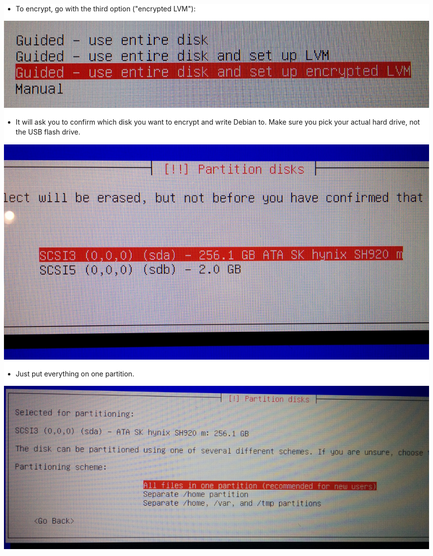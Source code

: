 * To encrypt, go with the third option ("encrypted LVM"):

![Choose encryption](images/install/18-pick-encryption.jpg)

* It will ask you to confirm which disk you want to encrypt and write Debian to. Make sure you pick your actual hard drive, not the USB flash drive.

![Confirm the disk](images/install/20-confirm-the-disk.jpg)

* Just put everything on one partition.

![All on one partition](images/install/19-all-on-one-partition.jpg)
